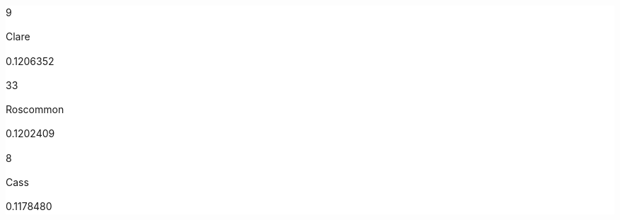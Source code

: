 <td style="text-align:left;">

9

</td>

<td style="text-align:left;">

Clare

</td>

<td style="text-align:right;">

0.1206352

</td>

</tr>

<tr>

<td style="text-align:left;">

33

</td>

<td style="text-align:left;">

Roscommon

</td>

<td style="text-align:right;">

0.1202409

</td>

</tr>

<tr>

<td style="text-align:left;">

8

</td>

<td style="text-align:left;">

Cass

</td>

<td style="text-align:right;">

0.1178480

</td>

</tr>

<tr>
